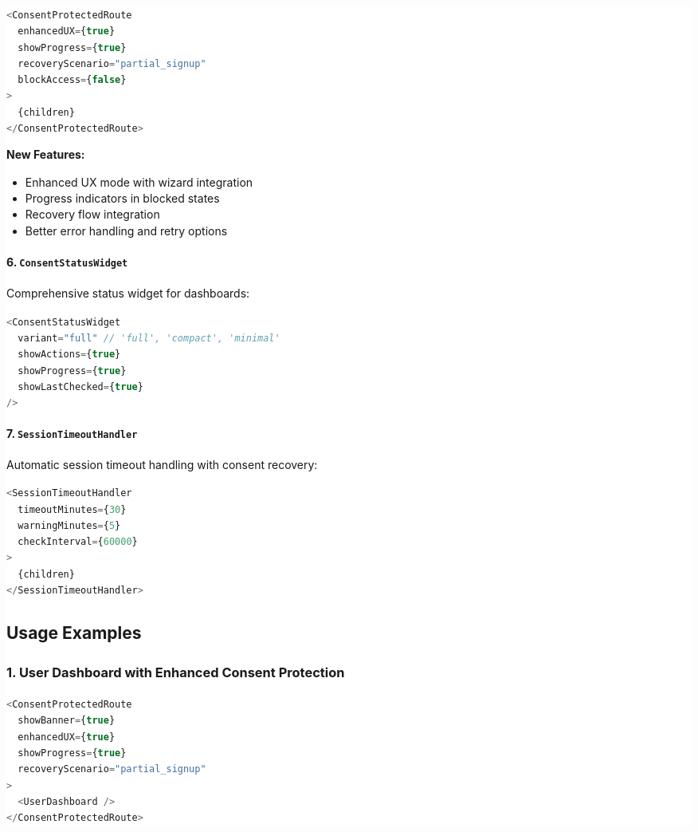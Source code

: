 ```typescript
<ConsentProtectedRoute
  enhancedUX={true}
  showProgress={true}
  recoveryScenario="partial_signup"
  blockAccess={false}
>
  {children}
</ConsentProtectedRoute>
```

**New Features:**
- Enhanced UX mode with wizard integration
- Progress indicators in blocked states
- Recovery flow integration
- Better error handling and retry options

#### 6. `ConsentStatusWidget`
Comprehensive status widget for dashboards:

```typescript
<ConsentStatusWidget
  variant="full" // 'full', 'compact', 'minimal'
  showActions={true}
  showProgress={true}
  showLastChecked={true}
/>
```

#### 7. `SessionTimeoutHandler`
Automatic session timeout handling with consent recovery:

```typescript
<SessionTimeoutHandler
  timeoutMinutes={30}
  warningMinutes={5}
  checkInterval={60000}
>
  {children}
</SessionTimeoutHandler>
```

## Usage Examples

### 1. User Dashboard with Enhanced Consent Protection

```typescript
<ConsentProtectedRoute 
  showBanner={true} 
  enhancedUX={true} 
  showProgress={true}
  recoveryScenario="partial_signup"
>
  <UserDashboard />
</ConsentProtectedRoute>
```
